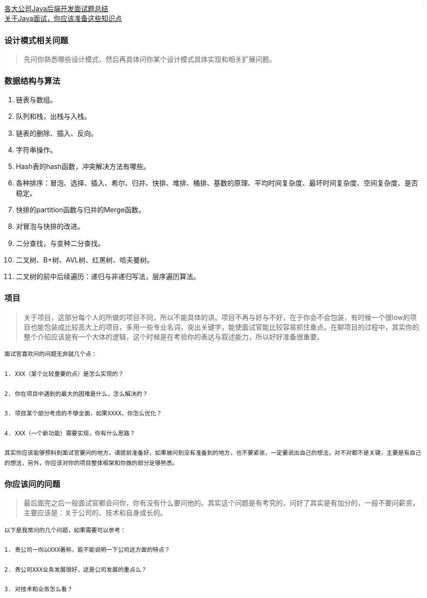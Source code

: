 [各大公司Java后端开发面试题总结](https://blog.csdn.net/sinat_35512245/article/details/59056120)  
[关于Java面试，你应该准备这些知识点](https://www.jianshu.com/p/1b2f63a45476)

### 设计模式相关问题 ###

> 先问你熟悉哪些设计模式，然后再具体问你某个设计模式具体实现和相关扩展问题。

### 数据结构与算法 ###

1. 链表与数组。

2. 队列和栈，出栈与入栈。

3. 链表的删除、插入、反向。

4. 字符串操作。

5. Hash表的hash函数，冲突解决方法有哪些。

6. 各种排序：冒泡、选择、插入、希尔、归并、快排、堆排、桶排、基数的原理、平均时间复杂度、最坏时间复杂度、空间复杂度、是否稳定。

7. 快排的partition函数与归并的Merge函数。

8. 对冒泡与快排的改进。

9. 二分查找，与变种二分查找。

10. 二叉树、B+树、AVL树、红黑树、哈夫曼树。

11. 二叉树的前中后续遍历：递归与非递归写法，层序遍历算法。

### 项目 ###

> 关于项目，这部分每个人的所做的项目不同，所以不能具体的讲。项目不再与好与不好，在于你会不会包装，有时候一个很low的项目也能包装成比较高大上的项目，多用一些专业名词，突出关键字，能使面试官能比较容易抓住重点。在聊项目的过程中，其实你的整个介绍应该是有一个大体的逻辑，这个时候是在考验你的表达与叙述能力，所以好好准备很重要。

	面试官喜欢问的问题无非就几个点：
	
	1. XXX（某个比较重要的点）是怎么实现的？
	
	2. 你在项目中遇到的最大的困难是什么，怎么解决的？
	
	3. 项目某个部分考虑的不够全面，如果XXXX，你怎么优化？
	
	4. XXX（一个新功能）需要实现，你有什么思路？
	
	其实你应该能够预料到面试官要问的地方，请提前准备好，如果被问到没有准备到的地方，也不要紧张，一定要说出自己的想法，对不对都不是关键，主要是有自己的想法，另外，你应该对你的项目整体框架和你做的部分足够熟悉。

### 你应该问的问题 ###

> 最后面完之后一般面试官都会问你，你有没有什么要问他的。其实这个问题是有考究的，问好了其实是有加分的，一般不要问薪资，主要应该是：关于公司的、技术和自身成长的。

	以下是我常问的几个问题，如果需要可以参考：
	
	1. 贵公司一向以XXX著称，能不能说明一下公司这方面的特点？
	
	2. 贵公司XXX业务发展很好，这是公司发展的重点么？
	
	3. 对技术和业务怎么看？
	